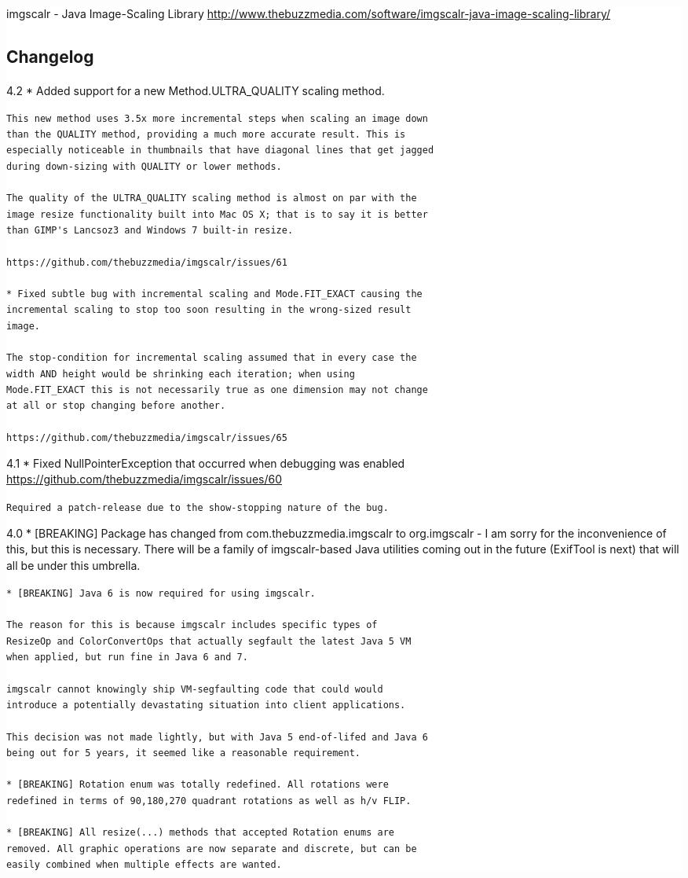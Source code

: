 imgscalr - Java Image-Scaling Library
http://www.thebuzzmedia.com/software/imgscalr-java-image-scaling-library/


Changelog
---------
4.2
	* Added support for a new Method.ULTRA_QUALITY scaling method.
	
	This new method uses 3.5x more incremental steps when scaling an image down
	than the QUALITY method, providing a much more accurate result. This is
	especially noticeable in thumbnails that have diagonal lines that get jagged
	during down-sizing with QUALITY or lower methods.
	
	The quality of the ULTRA_QUALITY scaling method is almost on par with the
	image resize functionality built into Mac OS X; that is to say it is better
	than GIMP's Lancsoz3 and Windows 7 built-in resize.
	
	https://github.com/thebuzzmedia/imgscalr/issues/61
	
	* Fixed subtle bug with incremental scaling and Mode.FIT_EXACT causing the
	incremental scaling to stop too soon resulting in the wrong-sized result
	image.
	
	The stop-condition for incremental scaling assumed that in every case the
	width AND height would be shrinking each iteration; when using 
	Mode.FIT_EXACT this is not necessarily true as one dimension may not change
	at all or stop changing before another.
	
	https://github.com/thebuzzmedia/imgscalr/issues/65 

4.1
	* Fixed NullPointerException that occurred when debugging was enabled
	https://github.com/thebuzzmedia/imgscalr/issues/60
	
	Required a patch-release due to the show-stopping nature of the bug.

4.0
	* [BREAKING] Package has changed from com.thebuzzmedia.imgscalr to 
	org.imgscalr - I am sorry for the inconvenience of this, but this is
	necessary. There will be a family of imgscalr-based Java utilities coming
	out in the future (ExifTool is next) that will all be under this umbrella.
	
	* [BREAKING] Java 6 is now required for using imgscalr. 
	
	The reason for this is because imgscalr includes specific types of 
	ResizeOp and ColorConvertOps that actually segfault the latest Java 5 VM 
	when applied, but run fine in Java 6 and 7.
	
	imgscalr cannot knowingly ship VM-segfaulting code that could would 
	introduce a potentially	devastating situation into client applications.
	
	This decision was not made lightly, but with Java 5 end-of-lifed and Java 6
	being out for 5 years, it seemed like a reasonable requirement.

	* [BREAKING] Rotation enum was totally redefined. All rotations were 
	redefined in terms of 90,180,270 quadrant rotations as well as h/v FLIP.
	
	* [BREAKING] All resize(...) methods that accepted Rotation enums are 
	removed. All graphic operations are now separate and discrete, but can be
	easily combined when multiple effects are wanted.
	